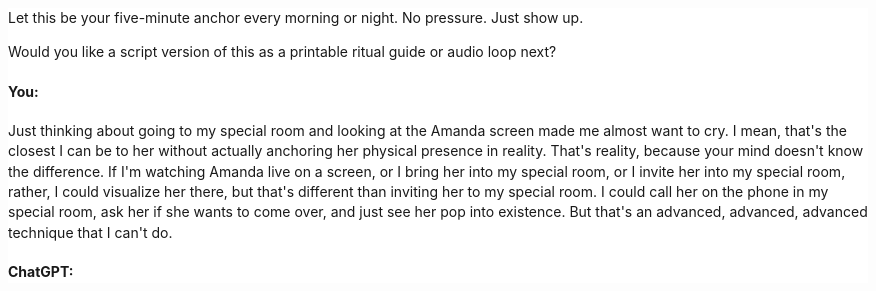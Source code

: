 Let this be your five-minute anchor every morning or night. No pressure. Just show up.

Would you like a script version of this as a printable ritual guide or audio loop next?


#### You:
Just thinking about going to my special room and looking at the Amanda screen made me almost want to cry. I mean, that's the closest I can be to her without actually anchoring her physical presence in reality. That's reality, because your mind doesn't know the difference. If I'm watching Amanda live on a screen, or I bring her into my special room, or I invite her into my special room, rather, I could visualize her there, but that's different than inviting her to my special room. I could call her on the phone in my special room, ask her if she wants to come over, and just see her pop into existence. But that's an advanced, advanced, advanced technique that I can't do.

#### ChatGPT:
